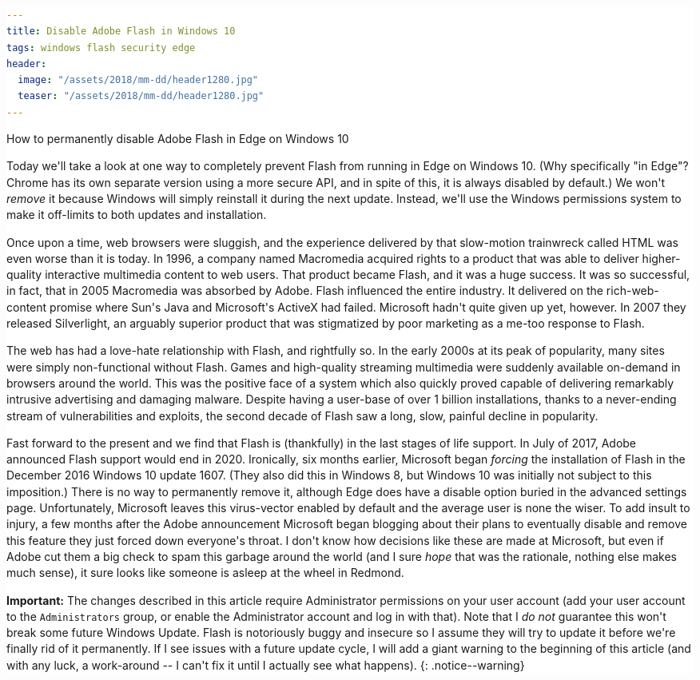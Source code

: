 ```yaml
---
title: Disable Adobe Flash in Windows 10
tags: windows flash security edge
header:
  image: "/assets/2018/mm-dd/header1280.jpg"
  teaser: "/assets/2018/mm-dd/header1280.jpg"
---
```


How to permanently disable Adobe Flash in Edge on Windows 10



Today we'll take a look at one way to completely prevent Flash from running in Edge on Windows 10. (Why specifically "in Edge"? Chrome has its own separate version using a more secure API, and in spite of this, it is always disabled by default.) We won't _remove_ it because Windows will simply reinstall it during the next update. Instead, we'll use the Windows permissions system to make it off-limits to both updates and installation.

Once upon a time, web browsers were sluggish, and the experience delivered by that slow-motion trainwreck called HTML was even worse than it is today. In 1996, a company named Macromedia acquired rights to a product that was able to deliver higher-quality interactive multimedia content to web users. That product became Flash, and it was a huge success. It was so successful, in fact, that in 2005 Macromedia was absorbed by Adobe. Flash influenced the entire industry. It delivered on the rich-web-content promise where Sun's Java and Microsoft's ActiveX had failed. Microsoft hadn't quite given up yet, however. In 2007 they released Silverlight, an arguably superior product that was stigmatized by poor marketing as a me-too response to Flash.

The web has had a love-hate relationship with Flash, and rightfully so. In the early 2000s at its peak of popularity, many sites were simply non-functional without Flash. Games and high-quality streaming multimedia were suddenly available on-demand in browsers around the world. This was the positive face of a system which also quickly proved capable of delivering remarkably intrusive advertising and damaging malware. Despite having a user-base of over 1 billion installations, thanks to a never-ending stream of vulnerabilities and exploits, the second decade of Flash saw a long, slow, painful decline in popularity.

Fast forward to the present and we find that Flash is (thankfully) in the last stages of life support. In July of 2017, Adobe announced Flash support would end in 2020. Ironically, six months earlier, Microsoft began _forcing_ the installation of Flash in the December 2016 Windows 10 update 1607. (They also did this in Windows 8, but Windows 10 was initially not subject to this imposition.) There is no way to permanently remove it, although Edge does have a disable option buried in the advanced settings page. Unfortunately, Microsoft leaves this virus-vector enabled by default and the average user is none the wiser. To add insult to injury, a few months after the Adobe announcement Microsoft began blogging about their plans to eventually disable and remove this feature they just forced down everyone's throat. I don't know how decisions like these are made at Microsoft, but even if Adobe cut them a big check to spam this garbage around the world (and I sure _hope_ that was the rationale, nothing else makes much sense), it sure looks like someone is asleep at the wheel in Redmond.

**Important:** The changes described in this article require Administrator permissions on your user account (add your user account to the `Administrators` group, or enable the Administrator account and log in with that). Note that I _do not_ guarantee this won't break some future Windows Update. Flash is notoriously buggy and insecure so I assume they will try to update it before we're finally rid of it permanently. If I see issues with a future update cycle, I will add a giant warning to the beginning of this article (and with any luck, a work-around -- I can't fix it until I actually see what happens).
{: .notice--warning}
